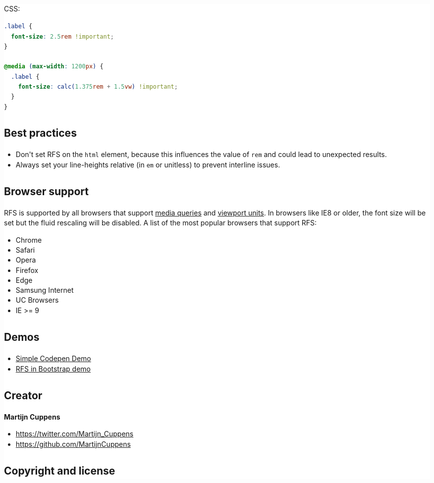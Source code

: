 CSS:

```css
.label {
  font-size: 2.5rem !important;
}

@media (max-width: 1200px) {
  .label {
    font-size: calc(1.375rem + 1.5vw) !important;
  }
}
```


## Best practices

- Don't set RFS on the `html` element, because this influences the value of `rem` and could lead to unexpected results.
- Always set your line-heights relative (in `em` or unitless) to prevent interline issues.


## Browser support

RFS is supported by all browsers that support [media queries](https://caniuse.com/#feat=css-mediaqueries) and [viewport units](https://caniuse.com/#feat=viewport-units). In browsers like IE8 or older, the font size will be set but the fluid rescaling will be disabled. A list of the most popular browsers that support RFS:
- Chrome
- Safari
- Opera
- Firefox
- Edge
- Samsung Internet
- UC Browsers
- IE >= 9


## Demos

- [Simple Codepen Demo](https://codepen.io/MartijnCuppens/pen/ZBjdMy)
- [RFS in Bootstrap demo](https://project-rfs.github.io/)


## Creator

**Martijn Cuppens**

- <https://twitter.com/Martijn_Cuppens>
- <https://github.com/MartijnCuppens>


## Copyright and license
